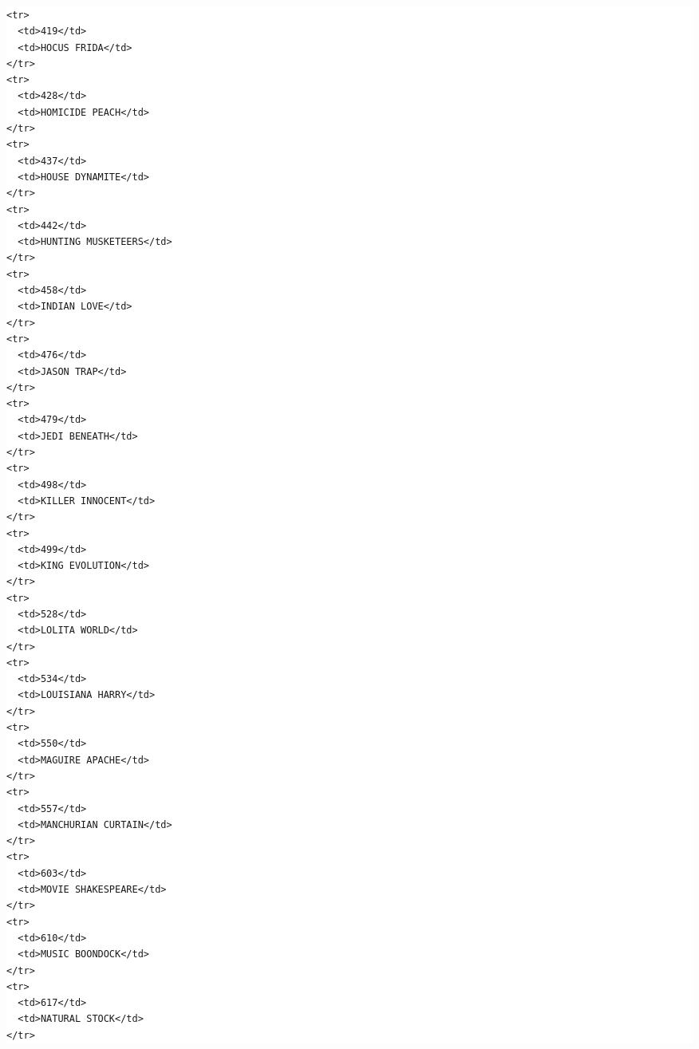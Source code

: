     <tr>
      <td>419</td>
      <td>HOCUS FRIDA</td>
    </tr>
    <tr>
      <td>428</td>
      <td>HOMICIDE PEACH</td>
    </tr>
    <tr>
      <td>437</td>
      <td>HOUSE DYNAMITE</td>
    </tr>
    <tr>
      <td>442</td>
      <td>HUNTING MUSKETEERS</td>
    </tr>
    <tr>
      <td>458</td>
      <td>INDIAN LOVE</td>
    </tr>
    <tr>
      <td>476</td>
      <td>JASON TRAP</td>
    </tr>
    <tr>
      <td>479</td>
      <td>JEDI BENEATH</td>
    </tr>
    <tr>
      <td>498</td>
      <td>KILLER INNOCENT</td>
    </tr>
    <tr>
      <td>499</td>
      <td>KING EVOLUTION</td>
    </tr>
    <tr>
      <td>528</td>
      <td>LOLITA WORLD</td>
    </tr>
    <tr>
      <td>534</td>
      <td>LOUISIANA HARRY</td>
    </tr>
    <tr>
      <td>550</td>
      <td>MAGUIRE APACHE</td>
    </tr>
    <tr>
      <td>557</td>
      <td>MANCHURIAN CURTAIN</td>
    </tr>
    <tr>
      <td>603</td>
      <td>MOVIE SHAKESPEARE</td>
    </tr>
    <tr>
      <td>610</td>
      <td>MUSIC BOONDOCK</td>
    </tr>
    <tr>
      <td>617</td>
      <td>NATURAL STOCK</td>
    </tr>
